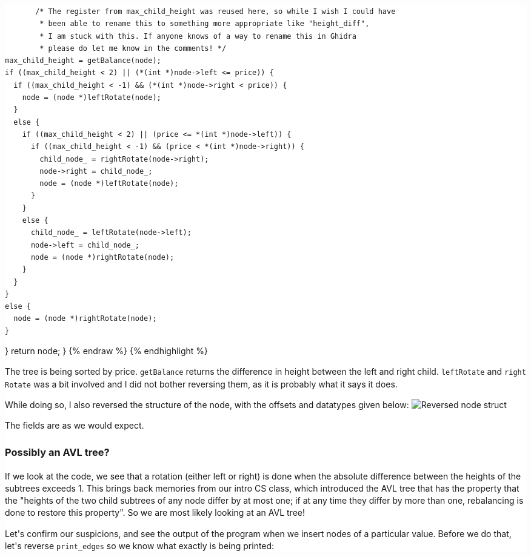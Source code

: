 		   /* The register from max_child_height was reused here, so while I wish I could have
		    * been able to rename this to something more appropriate like "height_diff",
		    * I am stuck with this. If anyone knows of a way to rename this in Ghidra
		    * please do let me know in the comments! */
    max_child_height = getBalance(node);
    if ((max_child_height < 2) || (*(int *)node->left <= price)) {
      if ((max_child_height < -1) && (*(int *)node->right < price)) {
        node = (node *)leftRotate(node);
      }
      else {
        if ((max_child_height < 2) || (price <= *(int *)node->left)) {
          if ((max_child_height < -1) && (price < *(int *)node->right)) {
            child_node_ = rightRotate(node->right);
            node->right = child_node_;
            node = (node *)leftRotate(node);
          }
        }
        else {
          child_node_ = leftRotate(node->left);
          node->left = child_node_;
          node = (node *)rightRotate(node);
        }
      }
    }
    else {
      node = (node *)rightRotate(node);
    }
  }
  return node;
}
{% endraw %}
{% endhighlight %}

The tree is being sorted by price. `getBalance` returns the difference in height between the left and right child. `leftRotate` and `rightRotate` was a bit involved and I did not bother reversing them, as it is probably what it says it does.

While doing so, I also reversed the structure of the node, with the offsets and datatypes given below:
![Reversed node struct](/assets/images/screenshots/accounting_accident_node_struct.png)

The fields are as we would expect.

### Possibly an AVL tree?
If we look at the code, we see that a rotation (either left or right) is done when the absolute difference between the heights of the subtrees exceeds 1. This brings back memories from our intro CS class, which introduced the AVL tree that has the property that the "heights of the two child subtrees of any node differ by at most one; if at any time they differ by more than one, rebalancing is done to restore this property". So we are most likely looking at an AVL tree!

Let's confirm our suspicions, and see the output of the program when we insert nodes of a particular value. Before we do that, let's reverse `print_edges` so we know what exactly is being printed:
